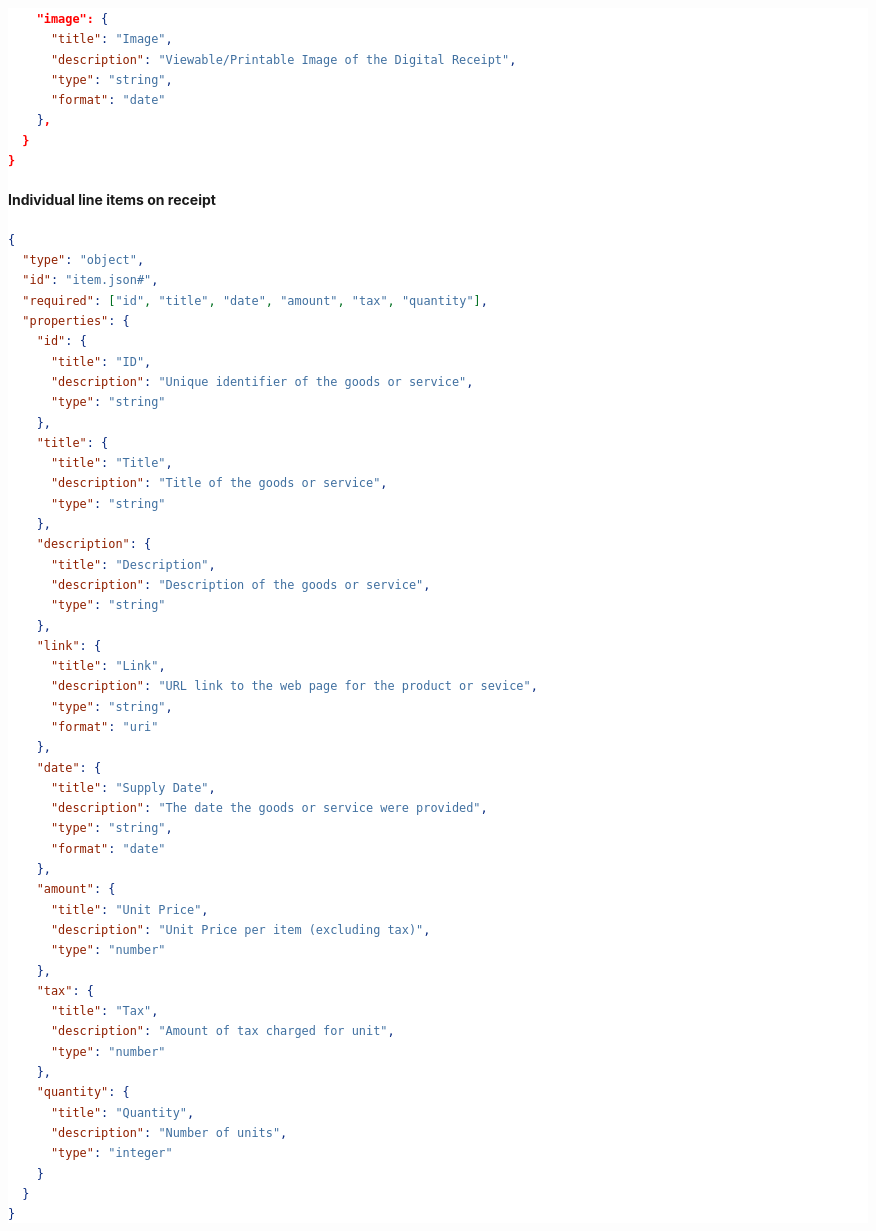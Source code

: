 ```json
    "image": {
      "title": "Image",
      "description": "Viewable/Printable Image of the Digital Receipt",
      "type": "string",
      "format": "date"
    },
  }
}
```

#### Individual line items on receipt
```json
{
  "type": "object",
  "id": "item.json#",
  "required": ["id", "title", "date", "amount", "tax", "quantity"],
  "properties": {
    "id": {
      "title": "ID",
      "description": "Unique identifier of the goods or service",
      "type": "string"
    },
    "title": {
      "title": "Title",
      "description": "Title of the goods or service",
      "type": "string"
    },
    "description": {
      "title": "Description",
      "description": "Description of the goods or service",
      "type": "string"
    },
    "link": {
      "title": "Link",
      "description": "URL link to the web page for the product or sevice",
      "type": "string",
      "format": "uri"
    },
    "date": {
      "title": "Supply Date",
      "description": "The date the goods or service were provided",
      "type": "string",
      "format": "date"
    },
    "amount": {
      "title": "Unit Price",
      "description": "Unit Price per item (excluding tax)",
      "type": "number"
    },
    "tax": {
      "title": "Tax",
      "description": "Amount of tax charged for unit",
      "type": "number"
    },
    "quantity": {
      "title": "Quantity",
      "description": "Number of units",
      "type": "integer"
    }
  }
}
```
